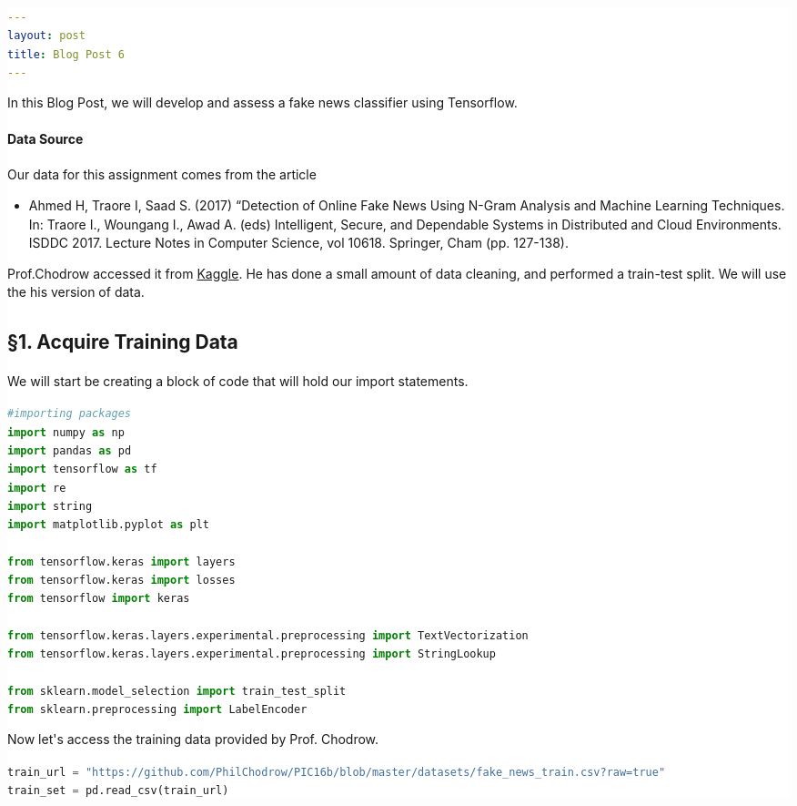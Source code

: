 ```yaml
---
layout: post
title: Blog Post 6
---
```


In this Blog Post, we will develop and assess a fake news classifier using Tensorflow.

#### Data Source
Our data for this assignment comes from the article

- Ahmed H, Traore I, Saad S. (2017) “Detection of Online Fake News Using N-Gram Analysis and Machine Learning Techniques. In: Traore I., Woungang I., Awad A. (eds) Intelligent, Secure, and Dependable Systems in Distributed and Cloud Environments. ISDDC 2017. Lecture Notes in Computer Science, vol 10618. Springer, Cham (pp. 127-138).

Prof.Chodrow accessed it from [Kaggle](https://www.kaggle.com/clmentbisaillon/fake-and-real-news-dataset). He has done a small amount of data cleaning, and performed a train-test split. We will use the his version of data.

## §1. Acquire Training Data

We will start be creating a block of code that will hold our import statements.


```python
#importing packages 
import numpy as np
import pandas as pd
import tensorflow as tf
import re
import string
import matplotlib.pyplot as plt

from tensorflow.keras import layers
from tensorflow.keras import losses
from tensorflow import keras

from tensorflow.keras.layers.experimental.preprocessing import TextVectorization
from tensorflow.keras.layers.experimental.preprocessing import StringLookup

from sklearn.model_selection import train_test_split
from sklearn.preprocessing import LabelEncoder
```

Now let's access the training data provided by Prof. Chodrow.


```python
train_url = "https://github.com/PhilChodrow/PIC16b/blob/master/datasets/fake_news_train.csv?raw=true"
train_set = pd.read_csv(train_url)
```

